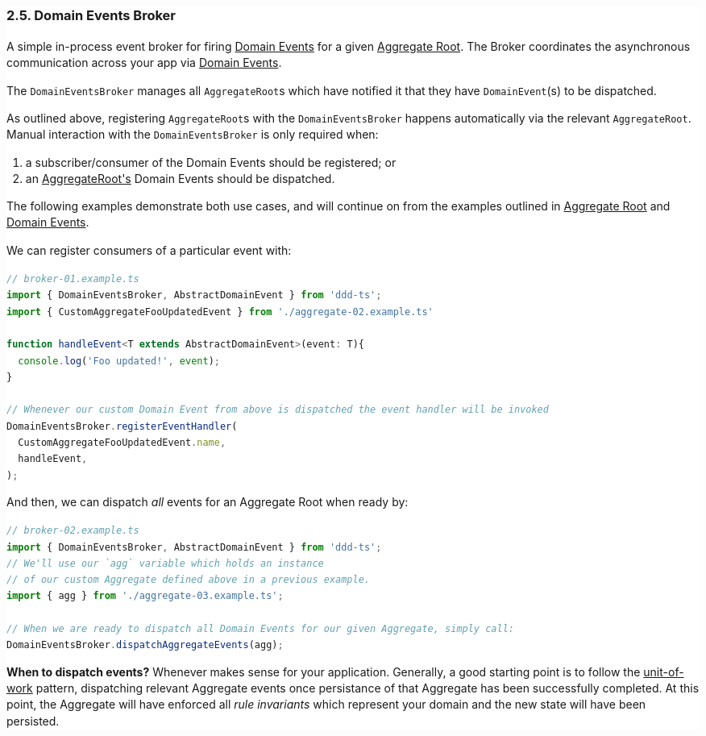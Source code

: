 
### 2.5. Domain Events Broker

A simple in-process event broker for firing [Domain Events](#domain-event) for a given [Aggregate Root](#aggregate-root). The Broker coordinates the asynchronous communication across your app via [Domain Events](#domain-event).

The `DomainEventsBroker` manages all `AggregateRoot`s which have notified it that they have `DomainEvent`(s) to be dispatched.

As outlined above, registering `AggregateRoot`s with the `DomainEventsBroker` happens automatically via the relevant `AggregateRoot`. Manual interaction with the `DomainEventsBroker` is only required when:

1. a subscriber/consumer of the Domain Events should be registered; or
2. an [AggregateRoot's](#aggregate-root) Domain Events should be dispatched.

The following examples demonstrate both use cases, and will continue on from the examples outlined in [Aggregate Root](#aggregate-root) and [Domain Events](#domain-event).

We can register consumers of a particular event with:

```ts
// broker-01.example.ts
import { DomainEventsBroker, AbstractDomainEvent } from 'ddd-ts';
import { CustomAggregateFooUpdatedEvent } from './aggregate-02.example.ts'

function handleEvent<T extends AbstractDomainEvent>(event: T){
  console.log('Foo updated!', event);
}

// Whenever our custom Domain Event from above is dispatched the event handler will be invoked
DomainEventsBroker.registerEventHandler(
  CustomAggregateFooUpdatedEvent.name,
  handleEvent,
);

```

And then, we can dispatch _all_ events for an Aggregate Root when ready by:

```ts
// broker-02.example.ts
import { DomainEventsBroker, AbstractDomainEvent } from 'ddd-ts';
// We'll use our `agg` variable which holds an instance
// of our custom Aggregate defined above in a previous example.
import { agg } from './aggregate-03.example.ts';

// When we are ready to dispatch all Domain Events for our given Aggregate, simply call:
DomainEventsBroker.dispatchAggregateEvents(agg);
```

**When to dispatch events?** Whenever makes sense for your application. Generally, a good starting point is to follow the [unit-of-work][fowler-unit-of-work] pattern, dispatching relevant Aggregate events once persistance of that Aggregate has been successfully completed. At this point, the Aggregate will have enforced all _rule invariants_ which represent your domain and the new state will have been persisted.


[fowler-ddd]: https://martinfowler.com/bliki/DomainDrivenDesign.html
[fowler-unit-of-work]: https://martinfowler.com/eaaCatalog/unitOfWork.html
[evans-ddd]: https://www.amazon.co.uk/Domain-Driven-Design-Tackling-Complexity-Software/dp/0321125215
[khalil-ddd-blog-series]: https://khalilstemmler.com/articles/categories/domain-driven-design/
[khalil-ddd-events-port]: https://khalilstemmler.com/articles/typescript-domain-driven-design/chain-business-logic-domain-events/
[ms-net-ddd]: https://docs.microsoft.com/en-us/dotnet/architecture/microservices/microservice-ddd-cqrs-patterns/ddd-oriented-microservice
[dahan-csharp-ddd-event]: https://udidahan.com/2009/06/14/domain-events-salvation/